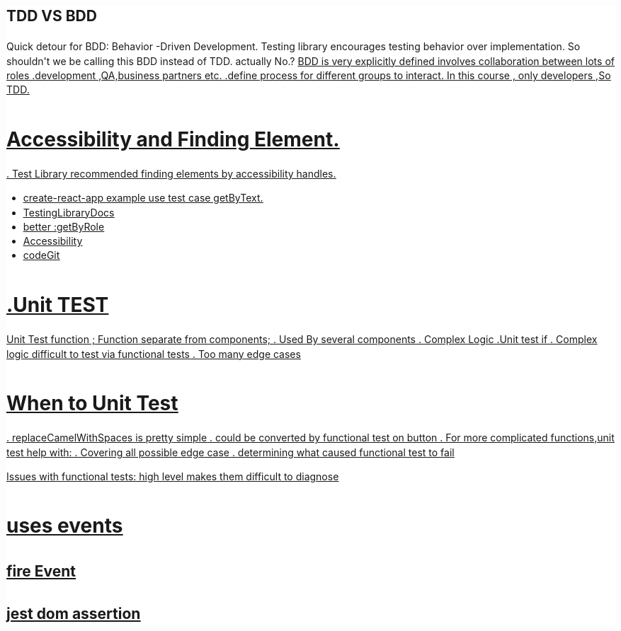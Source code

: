 ## TDD VS BDD

Quick detour for BDD: Behavior -Driven Development.
Testing library encourages testing behavior over implementation.
So shouldn't we be calling this BDD instead of TDD. actually No.?
<u>BDD is very explicitly defined<u/>
involves collaboration between lots of roles
.development ,QA,business partners etc.
.define process for different groups to interact.
In this course , only developers ,So TDD.

# Accessibility and Finding Element.

. Test Library recommended finding elements by accessibility handles.

- create-react-app example use test case getByText.
- [TestingLibraryDocs](https://testing-library.com/docs/queries/about/#priority)
- better :getByRole
- [Accessibility](https://testing-library.com/docs/queries/about/#priority)
- [codeGit](https://github.com/bonnie/udemy-TESTING-LIBRARY/tree/main/lecture-code)

# .Unit TEST

Unit Test function ;
Function separate from components;
. Used By several components
. Complex Logic
.Unit test if
. Complex logic difficult to test via functional tests
. Too many edge cases

# When to Unit Test

. replaceCamelWithSpaces is pretty simple
. could be converted by functional test on button
. For more complicated functions,unit test help with:
. Covering all possible edge case
. determining what caused functional test to fail

Issues with functional tests:
high level makes them difficult to diagnose

# uses events

## fire Event

## jest dom assertion
